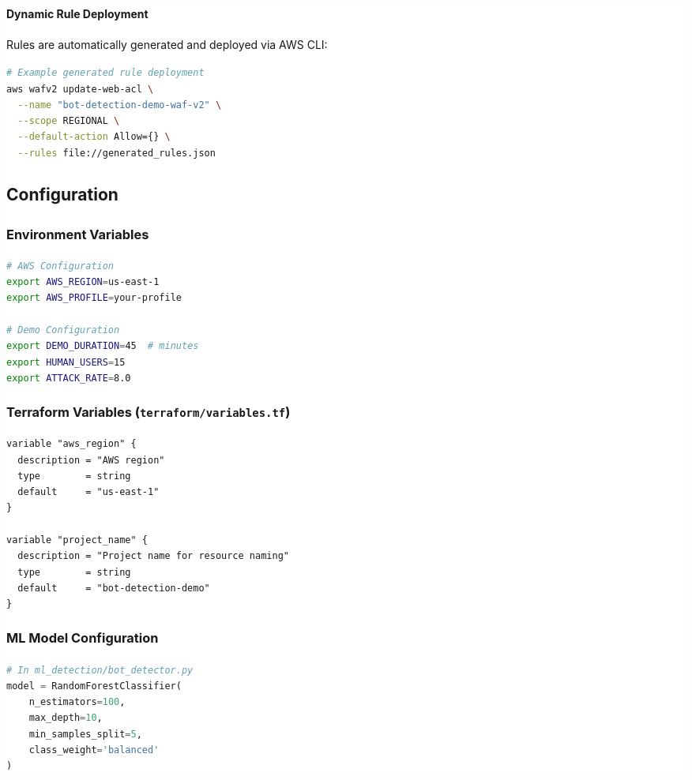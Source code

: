 #### Dynamic Rule Deployment
Rules are automatically generated and deployed via AWS CLI:

```bash
# Example generated rule deployment
aws wafv2 update-web-acl \
  --name "bot-detection-demo-waf-v2" \
  --scope REGIONAL \
  --default-action Allow={} \
  --rules file://generated_rules.json
```

## Configuration

### Environment Variables

```bash
# AWS Configuration
export AWS_REGION=us-east-1
export AWS_PROFILE=your-profile

# Demo Configuration
export DEMO_DURATION=45  # minutes
export HUMAN_USERS=15
export ATTACK_RATE=8.0
```

### Terraform Variables (`terraform/variables.tf`)

```hcl
variable "aws_region" {
  description = "AWS region"
  type        = string
  default     = "us-east-1"
}

variable "project_name" {
  description = "Project name for resource naming"
  type        = string
  default     = "bot-detection-demo"
}
```

### ML Model Configuration

```python
# In ml_detection/bot_detector.py
model = RandomForestClassifier(
    n_estimators=100,
    max_depth=10,
    min_samples_split=5,
    class_weight='balanced'
)
```
